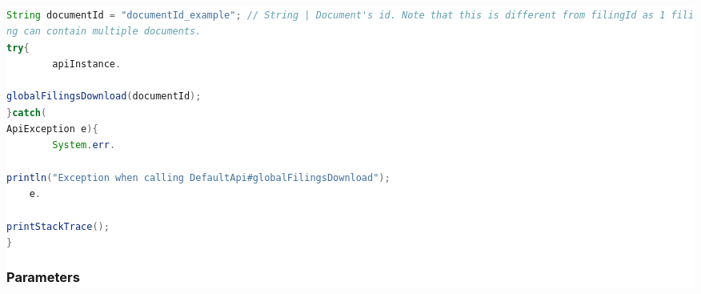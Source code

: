 ```java
String documentId = "documentId_example"; // String | Document's id. Note that this is different from filingId as 1 filing can contain multiple documents.
try{
        apiInstance.

globalFilingsDownload(documentId);
}catch(
ApiException e){
        System.err.

println("Exception when calling DefaultApi#globalFilingsDownload");
    e.

printStackTrace();
}
```

### Parameters

